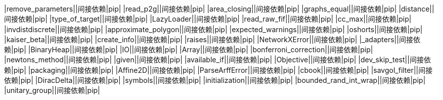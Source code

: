 |remove_parameters||间接依赖|pip|
|read_p2g||间接依赖|pip|
|area_closing||间接依赖|pip|
|graphs_equal||间接依赖|pip|
|distance||间接依赖|pip|
|type_of_target||间接依赖|pip|
|LazyLoader||间接依赖|pip|
|read_raw_fif||间接依赖|pip|
|cc_max||间接依赖|pip|
|invdistdiscrete||间接依赖|pip|
|approximate_polygon||间接依赖|pip|
|expected_warnings||间接依赖|pip|
|oshorts||间接依赖|pip|
|kaiser_beta||间接依赖|pip|
|create_info||间接依赖|pip|
|raises||间接依赖|pip|
|NetworkXError||间接依赖|pip|
|_adapters||间接依赖|pip|
|BinaryHeap||间接依赖|pip|
|IO||间接依赖|pip|
|Array||间接依赖|pip|
|bonferroni_correction||间接依赖|pip|
|newtons_method||间接依赖|pip|
|given||间接依赖|pip|
|available_if||间接依赖|pip|
|Objective||间接依赖|pip|
|dev_skip_test||间接依赖|pip|
|packaging||间接依赖|pip|
|Affine2D||间接依赖|pip|
|ParseArffError||间接依赖|pip|
|cbook||间接依赖|pip|
|savgol_filter||间接依赖|pip|
|DiracDelta||间接依赖|pip|
|symbols||间接依赖|pip|
|initialization||间接依赖|pip|
|bounded_rand_int_wrap||间接依赖|pip|
|unitary_group||间接依赖|pip|